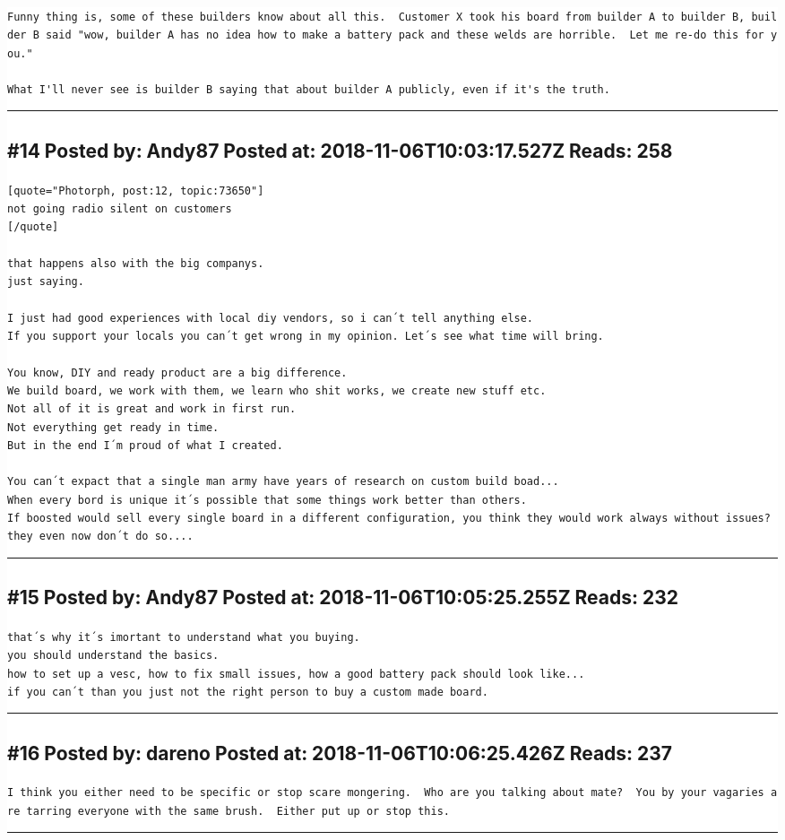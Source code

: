 ```
Funny thing is, some of these builders know about all this.  Customer X took his board from builder A to builder B, builder B said "wow, builder A has no idea how to make a battery pack and these welds are horrible.  Let me re-do this for you."  

What I'll never see is builder B saying that about builder A publicly, even if it's the truth.
```

---
## \#14 Posted by: Andy87 Posted at: 2018-11-06T10:03:17.527Z Reads: 258

```
[quote="Photorph, post:12, topic:73650"]
not going radio silent on customers
[/quote]

that happens also with the big companys.
just saying.

I just had good experiences with local diy vendors, so i can´t tell anything else.
If you support your locals you can´t get wrong in my opinion. Let´s see what time will bring.

You know, DIY and ready product are a big difference.
We build board, we work with them, we learn who shit works, we create new stuff etc.
Not all of it is great and work in first run.
Not everything get ready in time.
But in the end I´m proud of what I created.

You can´t expact that a single man army have years of research on custom build boad...
When every bord is unique it´s possible that some things work better than others. 
If boosted would sell every single board in a different configuration, you think they would work always without issues? they even now don´t do so....
```

---
## \#15 Posted by: Andy87 Posted at: 2018-11-06T10:05:25.255Z Reads: 232

```
that´s why it´s imortant to understand what you buying.
you should understand the basics.
how to set up a vesc, how to fix small issues, how a good battery pack should look like...
if you can´t than you just not the right person to buy a custom made board.
```

---
## \#16 Posted by: dareno Posted at: 2018-11-06T10:06:25.426Z Reads: 237

```
I think you either need to be specific or stop scare mongering.  Who are you talking about mate?  You by your vagaries are tarring everyone with the same brush.  Either put up or stop this.
```

---